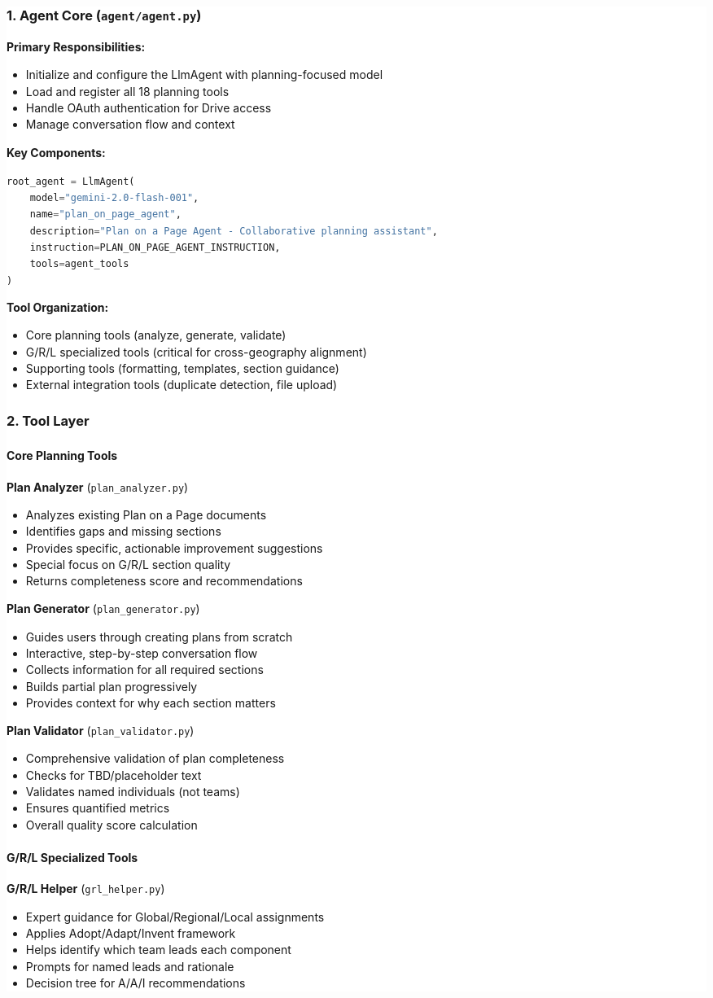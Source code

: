 ### 1. Agent Core (`agent/agent.py`)

**Primary Responsibilities:**
- Initialize and configure the LlmAgent with planning-focused model
- Load and register all 18 planning tools
- Handle OAuth authentication for Drive access
- Manage conversation flow and context

**Key Components:**

```python
root_agent = LlmAgent(
    model="gemini-2.0-flash-001",
    name="plan_on_page_agent",
    description="Plan on a Page Agent - Collaborative planning assistant",
    instruction=PLAN_ON_PAGE_AGENT_INSTRUCTION,
    tools=agent_tools
)
```

**Tool Organization:**
- Core planning tools (analyze, generate, validate)
- G/R/L specialized tools (critical for cross-geography alignment)
- Supporting tools (formatting, templates, section guidance)
- External integration tools (duplicate detection, file upload)

### 2. Tool Layer

#### Core Planning Tools

**Plan Analyzer** (`plan_analyzer.py`)
- Analyzes existing Plan on a Page documents
- Identifies gaps and missing sections
- Provides specific, actionable improvement suggestions
- Special focus on G/R/L section quality
- Returns completeness score and recommendations

**Plan Generator** (`plan_generator.py`)
- Guides users through creating plans from scratch
- Interactive, step-by-step conversation flow
- Collects information for all required sections
- Builds partial plan progressively
- Provides context for why each section matters

**Plan Validator** (`plan_validator.py`)
- Comprehensive validation of plan completeness
- Checks for TBD/placeholder text
- Validates named individuals (not teams)
- Ensures quantified metrics
- Overall quality score calculation

#### G/R/L Specialized Tools

**G/R/L Helper** (`grl_helper.py`)
- Expert guidance for Global/Regional/Local assignments
- Applies Adopt/Adapt/Invent framework
- Helps identify which team leads each component
- Prompts for named leads and rationale
- Decision tree for A/A/I recommendations
